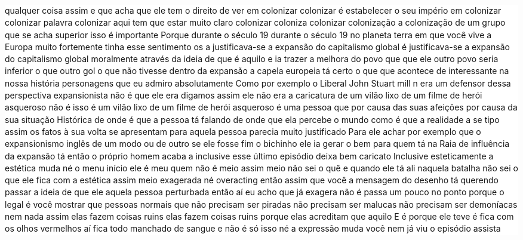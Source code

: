 qualquer coisa assim e que acha que ele
tem o direito de ver em colonizar
colonizar é estabelecer o seu império em
colonizar colonizar palavra colonizar
aqui tem que estar muito claro colonizar
coloniza colonizar colonização a
colonização de um grupo que se acha
superior isso é importante Porque
durante o século 19 durante o século 19
no planeta terra em que você vive a
Europa muito fortemente tinha esse
sentimento os a justificava-se a
expansão do capitalismo global é
justificava-se a expansão do capitalismo
global moralmente através da ideia de
que é aquilo e ia trazer a melhora do
povo que que ele outro povo seria
inferior o que outro gol
o que não tivesse dentro da expansão a
capela europeia tá certo o que que
acontece de interessante na nossa
história personagens que eu admiro
absolutamente Como por exemplo o Liberal
John Stuart mill n era um defensor dessa
perspectiva expansionista não é que ele
era digamos assim ele não era a
caricatura de um vilão lixo de um filme
de herói asqueroso não é isso é um vilão
lixo de um filme de herói asqueroso é
uma pessoa que por causa das suas
afeições por causa da sua situação
Histórica de onde é que a pessoa tá
falando de onde que ela percebe o mundo
como é que a realidade a se tipo assim
os fatos à sua volta se apresentam para
aquela pessoa parecia muito justificado
Para ele achar por exemplo que o
expansionismo inglês de um modo ou de
outro se ele fosse fim
o bichinho ele ia gerar o bem para quem
tá na Raia de influência da expansão tá
então o próprio homem acaba a inclusive
esse último episódio deixa bem caricato
Inclusive esteticamente a estética muda
né o menu início ele é meu quem não é
meio assim meio não sei o quê e quando
ele tá ali naquela batalha não sei o que
ele fica com a estética assim meio
exagerada né overacting então assim que
você a mensagem do desenho tá querendo
passar a ideia de que ele aquela pessoa
perturbada então aí eu acho que já
exagera não é passa um pouco no ponto
porque o legal é você mostrar que
pessoas normais que não precisam ser
piradas não precisam ser malucas não
precisam ser demoníacas nem nada assim
elas fazem coisas ruins elas fazem
coisas ruins porque elas acreditam que
aquilo
E é porque ele teve é fica com os olhos
vermelhos aí fica todo manchado de
sangue e não é só isso né a expressão
muda você nem já viu o episódio assista